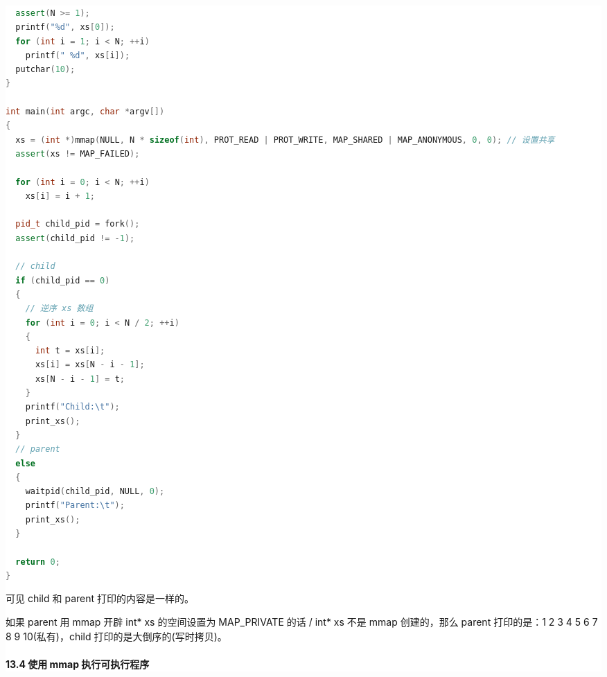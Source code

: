 ```cpp
  assert(N >= 1);
  printf("%d", xs[0]);
  for (int i = 1; i < N; ++i)
    printf(" %d", xs[i]);
  putchar(10);
}

int main(int argc, char *argv[])
{
  xs = (int *)mmap(NULL, N * sizeof(int), PROT_READ | PROT_WRITE, MAP_SHARED | MAP_ANONYMOUS, 0, 0); // 设置共享
  assert(xs != MAP_FAILED);

  for (int i = 0; i < N; ++i)
    xs[i] = i + 1;

  pid_t child_pid = fork();
  assert(child_pid != -1);

  // child
  if (child_pid == 0)
  {
    // 逆序 xs 数组
    for (int i = 0; i < N / 2; ++i)
    {
      int t = xs[i];
      xs[i] = xs[N - i - 1];
      xs[N - i - 1] = t;
    }
    printf("Child:\t");
    print_xs();
  }
  // parent
  else
  {
    waitpid(child_pid, NULL, 0);
    printf("Parent:\t");
    print_xs();
  }

  return 0;
}
```

可见 child 和 parent 打印的内容是一样的。

如果 parent 用 mmap 开辟 int* xs 的空间设置为 MAP_PRIVATE 的话 / int* xs 不是 mmap 创建的，那么 parent 打印的是：1 2 3 4 5 6 7 8 9 10(私有)，child 打印的是大倒序的(写时拷贝)。


#### 13.4 使用 mmap 执行可执行程序

